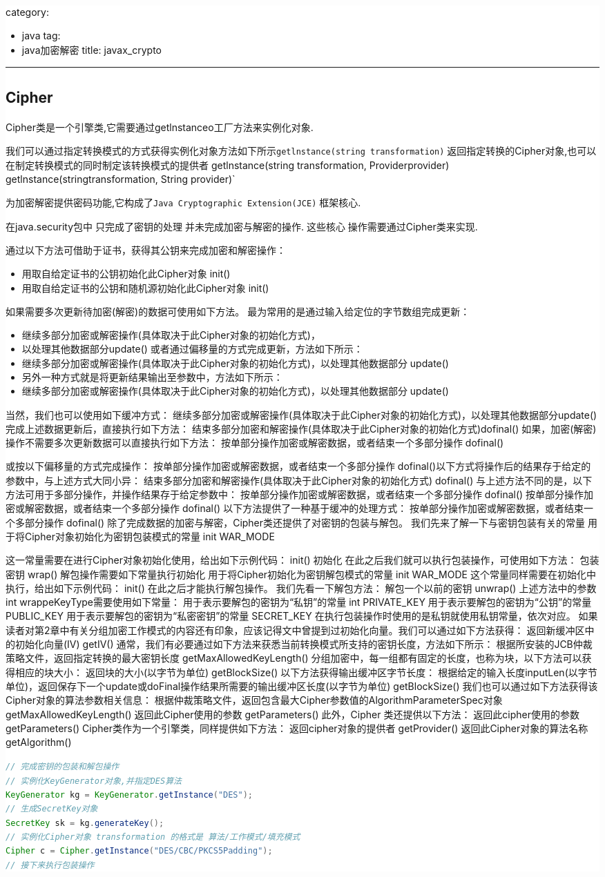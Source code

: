 category: 
- java
tag:
- java加密解密
title: javax_crypto
---
## Cipher
Cipher类是一个引擎类,它需要通过getlnstanceo工厂方法来实例化对象.

我们可以通过指定转换模式的方式获得实例化对象方法如下所示`getlnstance(string transformation)` 返回指定转换的Cipher对象,也可以在制定转换模式的同时制定该转换模式的提供者 getlnstance(string transformation, Providerprovider) getlnstance(stringtransformation, String provider)`

为加密解密提供密码功能,它构成了`Java Cryptographic Extension(JCE)` 框架核心.

在java.security包中 只完成了密钥的处理 并未完成加密与解密的操作. 这些核心 操作需要通过Cipher类来实现.

通过以下方法可借助于证书，获得其公钥来完成加密和解密操作： 
* 用取自给定证书的公钥初始化此Cipher对象 init()
* 用取自给定证书的公钥和随机源初始化此Cipher对象 init() 

如果需要多次更新待加密(解密)的数据可使用如下方法。
最为常用的是通过输入给定位的字节数组完成更新： 
* 继续多部分加密或解密操作(具体取决于此Cipher对象的初始化方式)，
* 以处理其他数据部分update() 或者通过偏移量的方式完成更新，方法如下所示：
* 继续多部分加密或解密操作(具体取决于此Cipher对象的初始化方式)，以处理其他数据部分 update()
* 另外一种方式就是将更新结果输出至参数中，方法如下所示：
* 继续多部分加密或解密操作(具体取决于此Cipher对象的初始化方式)，以处理其他数据部分 update()

当然，我们也可以使用如下缓冲方式： 继续多部分加密或解密操作(具体取决于此Cipher对象的初始化方式)，以处理其他数据部分update() 完成上述数据更新后，直接执行如下方法： 结束多部分加密和解密操作(具体取决于此Cipher对象的初始化方式)dofinal() 如果，加密(解密)操作不需要多次更新数据可以直接执行如下方法： 按单部分操作加密或解密数据，或者结束一个多部分操作
dofinal()

或按以下偏移量的方式完成操作： 按单部分操作加密或解密数据，或者结束一个多部分操作 dofinal()以下方式将操作后的结果存于给定的参数中，与上述方式大同小异： 结束多部分加密和解密操作(具体取决于此Cipher对象的初始化方式) dofinal() 与上述方法不同的是，以下方法可用于多部分操作，并操作结果存于给定参数中：
按单部分操作加密或解密数据，或者结束一个多部分操作 dofinal() 按单部分操作加密或解密数据，或者结束一个多部分操作
dofinal() 以下方法提供了一种基于缓冲的处理方式： 按单部分操作加密或解密数据，或者结束一个多部分操作 dofinal()
除了完成数据的加密与解密，Cipher类还提供了对密钥的包装与解包。 我们先来了解一下与密钥包装有关的常量
用于将Cipher对象初始化为密钥包装模式的常量 init WAR_MODE

这一常量需要在进行Cipher对象初始化使用，给出如下示例代码： init() 初始化 在此之后我们就可以执行包装操作，可使用如下方法：
包装密钥 wrap() 解包操作需要如下常量执行初始化 用于将Cipher初始化为密钥解包模式的常量 init WAR_MODE
这个常量同样需要在初始化中执行，给出如下示例代码： init() 在此之后才能执行解包操作。 我们先看一下解包方法： 解包一个以前的密钥
unwrap() 上述方法中的参数int wrappeKeyType需要使用如下常量： 用于表示要解包的密钥为“私钥”的常量 int
PRIVATE_KEY 用于表示要解包的密钥为“公钥”的常量 PUBLIC_KEY 用于表示要解包的密钥为“私密密钥”的常量
SECRET_KEY 在执行包装操作时使用的是私钥就使用私钥常量，依次对应。
如果读者对第2章中有关分组加密工作模式的内容还有印象，应该记得文中曾提到过初始化向量。我们可以通过如下方法获得：
返回新缓冲区中的初始化向量(IV) getIV() 通常，我们有必要通过如下方法来获悉当前转换模式所支持的密钥长度，方法如下所示：
根据所安装的JCB仲裁策略文件，返回指定转换的最大密钥长度 getMaxAllowedKeyLength()
分组加密中，每一组都有固定的长度，也称为块，以下方法可以获得相应的块大小： 返回块的大小(以字节为单位) getBlockSize()
以下方法获得输出缓冲区字节长度：
根据给定的输入长度inputLen(以字节单位)，返回保存下一个update或doFinal操作结果所需要的输出缓冲区长度(以字节为单位)
getBlockSize() 我们也可以通过如下方法获得该Cipher对象的算法参数相关信息：
根据仲裁策略文件，返回包含最大Cipher参数值的AlgorithmParameterSpec对象
getMaxAllowedKeyLength() 返回此Cipher使用的参数 getParameters() 此外，Cipher
类还提供以下方法： 返回此cipher使用的参数 getParameters() Cipher类作为一个引擎类，同样提供如下方法：
返回cipher对象的提供者 getProvider() 返回此Cipher对象的算法名称 getAlgorithm() 
```java
// 完成密钥的包装和解包操作
// 实例化KeyGenerator对象,并指定DES算法
KeyGenerator kg = KeyGenerator.getInstance("DES");
// 生成SecretKey对象
SecretKey sk = kg.generateKey();
// 实例化Cipher对象 transformation 的格式是 算法/工作模式/填充模式
Cipher c = Cipher.getInstance("DES/CBC/PKCS5Padding");
// 接下来执行包装操作
```